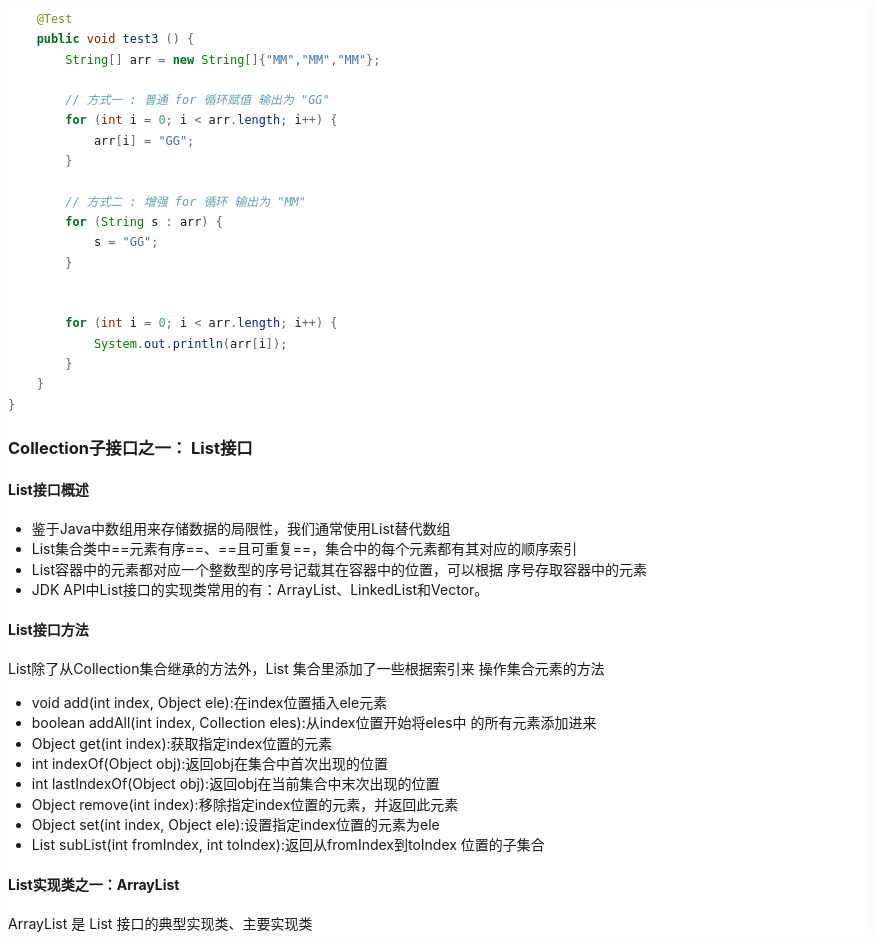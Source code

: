 ```java
    @Test
    public void test3 () {
        String[] arr = new String[]{"MM","MM","MM"};

        // 方式一 : 普通 for 循环赋值 输出为 "GG"
        for (int i = 0; i < arr.length; i++) {
            arr[i] = "GG";
        }
        
        // 方式二 : 增强 for 循环 输出为 "MM"
        for (String s : arr) {
            s = "GG";
        }

        
        for (int i = 0; i < arr.length; i++) {
            System.out.println(arr[i]);
        }
    }
}
```



### Collection子接口之一： List接口



#### List接口概述

- 鉴于Java中数组用来存储数据的局限性，我们通常使用List替代数组
- List集合类中==元素有序==、==且可重复==，集合中的每个元素都有其对应的顺序索引
- List容器中的元素都对应一个整数型的序号记载其在容器中的位置，可以根据 序号存取容器中的元素
- JDK API中List接口的实现类常用的有：ArrayList、LinkedList和Vector。



#### List接口方法

List除了从Collection集合继承的方法外，List 集合里添加了一些根据索引来 操作集合元素的方法

- void add(int index, Object ele):在index位置插入ele元素
- boolean addAll(int index, Collection eles):从index位置开始将eles中 的所有元素添加进来
- Object get(int index):获取指定index位置的元素
- int indexOf(Object obj):返回obj在集合中首次出现的位置
- int lastIndexOf(Object obj):返回obj在当前集合中末次出现的位置
- Object remove(int index):移除指定index位置的元素，并返回此元素
- Object set(int index, Object ele):设置指定index位置的元素为ele
- List subList(int fromIndex, int toIndex):返回从fromIndex到toIndex 位置的子集合



#### List实现类之一：ArrayList



ArrayList 是 List 接口的典型实现类、主要实现类
